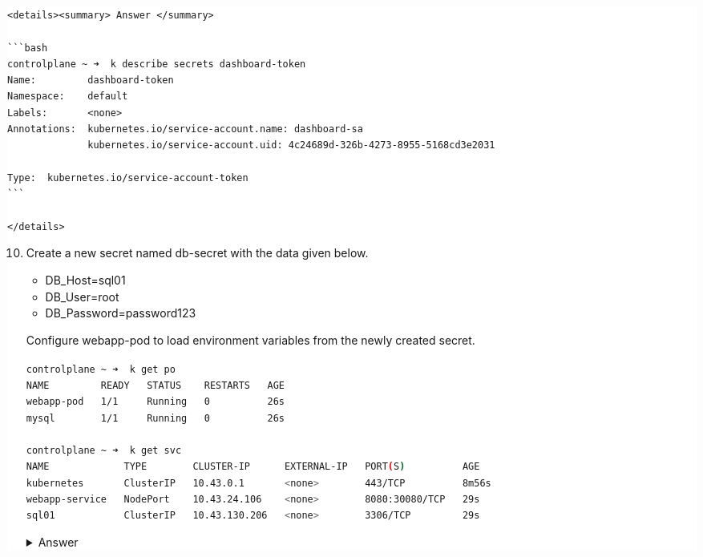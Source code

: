     <details><summary> Answer </summary>
    
    ```bash
    controlplane ~ ➜  k describe secrets dashboard-token 
    Name:         dashboard-token
    Namespace:    default
    Labels:       <none>
    Annotations:  kubernetes.io/service-account.name: dashboard-sa
                  kubernetes.io/service-account.uid: 4c24689d-326b-4273-8955-5168cd3e2031

    Type:  kubernetes.io/service-account-token
    ```
    
    </details>
      


10. Create a new secret named db-secret with the data given below.

    - DB_Host=sql01
    - DB_User=root
    - DB_Password=password123

    Configure webapp-pod to load environment variables from the newly created secret.

    ```bash
    controlplane ~ ➜  k get po
    NAME         READY   STATUS    RESTARTS   AGE
    webapp-pod   1/1     Running   0          26s
    mysql        1/1     Running   0          26s

    controlplane ~ ➜  k get svc
    NAME             TYPE        CLUSTER-IP      EXTERNAL-IP   PORT(S)          AGE
    kubernetes       ClusterIP   10.43.0.1       <none>        443/TCP          8m56s
    webapp-service   NodePort    10.43.24.106    <none>        8080:30080/TCP   29s
    sql01            ClusterIP   10.43.130.206   <none>        3306/TCP         29s
    ```

    <details><summary> Answer </summary>

    ```bash
    controlplane ~ ➜  k create secret generic db-secret \
    > --from-literal=DB_Host=sql01 \
    > --from-literal=DB_User=root \
    > --from-literal=DB_Password=password123
    secret/db-secret created

    controlplane ~ ➜  k get secrets 
    NAME              TYPE                                  DATA   AGE
    dashboard-token   kubernetes.io/service-account-token   3      20m
    db-secret         Opaque                                3      5s

    controlplane ~ ➜  k describe secrets db-secret 
    Name:         db-secret
    Namespace:    default
    Labels:       <none>
    Annotations:  <none>
